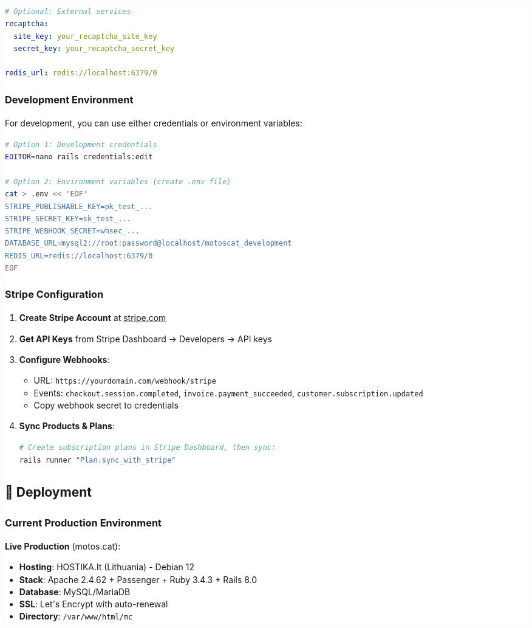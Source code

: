 ```yaml
# Optional: External services
recaptcha:
  site_key: your_recaptcha_site_key
  secret_key: your_recaptcha_secret_key

redis_url: redis://localhost:6379/0
```

### Development Environment

For development, you can use either credentials or environment variables:

```bash
# Option 1: Development credentials
EDITOR=nano rails credentials:edit

# Option 2: Environment variables (create .env file)
cat > .env << 'EOF'
STRIPE_PUBLISHABLE_KEY=pk_test_...
STRIPE_SECRET_KEY=sk_test_...
STRIPE_WEBHOOK_SECRET=whsec_...
DATABASE_URL=mysql2://root:password@localhost/motoscat_development
REDIS_URL=redis://localhost:6379/0
EOF
```

### Stripe Configuration

1. **Create Stripe Account** at [stripe.com](https://stripe.com)
2. **Get API Keys** from Stripe Dashboard → Developers → API keys
3. **Configure Webhooks**:
   - URL: `https://yourdomain.com/webhook/stripe`
   - Events: `checkout.session.completed`, `invoice.payment_succeeded`, `customer.subscription.updated`
   - Copy webhook secret to credentials

4. **Sync Products & Plans**:
   ```bash
   # Create subscription plans in Stripe Dashboard, then sync:
   rails runner "Plan.sync_with_stripe"
   ```

## 🚀 Deployment

### Current Production Environment

**Live Production** (motos.cat):
- **Hosting**: HOSTIKA.lt (Lithuania) - Debian 12
- **Stack**: Apache 2.4.62 + Passenger + Ruby 3.4.3 + Rails 8.0
- **Database**: MySQL/MariaDB
- **SSL**: Let's Encrypt with auto-renewal
- **Directory**: `/var/www/html/mc`
